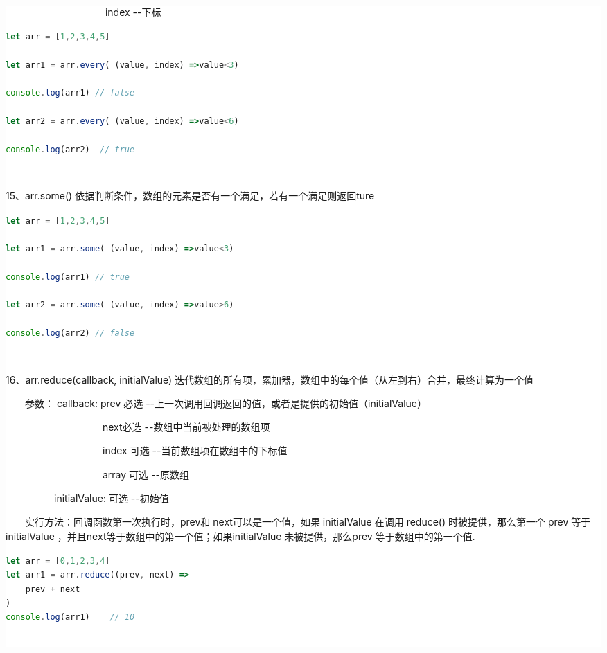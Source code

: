　　　　　　　　　　   index --下标

```javascript
let arr = [1,2,3,4,5]

let arr1 = arr.every( (value, index) =>value<3)

console.log(arr1) // false

let arr2 = arr.every( (value, index) =>value<6)

console.log(arr2)  // true
```

![点击并拖拽以移动](data:image/gif;base64,R0lGODlhAQABAPABAP///wAAACH5BAEKAAAALAAAAAABAAEAAAICRAEAOw==)

15、arr.some() 依据判断条件，数组的元素是否有一个满足，若有一个满足则返回ture

```javascript
let arr = [1,2,3,4,5]

let arr1 = arr.some( (value, index) =>value<3)

console.log(arr1) // true

let arr2 = arr.some( (value, index) =>value>6)

console.log(arr2) // false
```

![点击并拖拽以移动](data:image/gif;base64,R0lGODlhAQABAPABAP///wAAACH5BAEKAAAALAAAAAABAAEAAAICRAEAOw==)

16、arr.reduce(callback, initialValue) 迭代数组的所有项，累加器，数组中的每个值（从左到右）合并，最终计算为一个值

　　参数： callback: prev 必选 --上一次调用回调返回的值，或者是提供的初始值（initialValue）

　　　　　　　　　　next必选 --数组中当前被处理的数组项

　　　　　　　　　　index 可选 --当前数组项在数组中的下标值

　　　　　　　　　　array 可选 --原数组

　　　　　initialValue: 可选 --初始值

　　实行方法：回调函数第一次执行时，prev和 next可以是一个值，如果 initialValue 在调用 reduce() 时被提供，那么第一个 prev 等于 initialValue ，并且next等于数组中的第一个值；如果initialValue 未被提供，那么prev 等于数组中的第一个值.

```javascript
let arr = [0,1,2,3,4]
let arr1 = arr.reduce((prev, next) => 
    prev + next
)
console.log(arr1)    // 10
```

![点击并拖拽以移动](data:image/gif;base64,R0lGODlhAQABAPABAP///wAAACH5BAEKAAAALAAAAAABAAEAAAICRAEAOw==)
